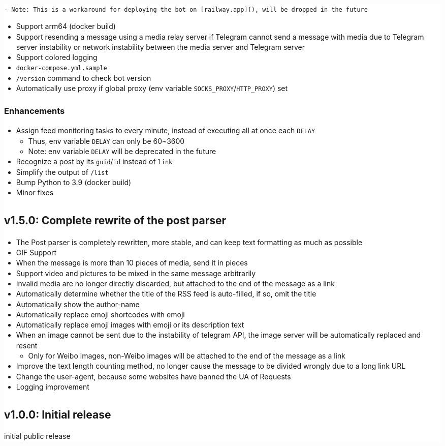     - Note: This is a workaround for deploying the bot on [railway.app](), will be dropped in the future
- Support arm64 (docker build)
- Support resending a message using a media relay server if Telegram cannot send a message with media due to Telegram server instability or network instability between the media server and Telegram server
- Support colored logging
- `docker-compose.yml.sample`
- `/version` command to check bot version
- Automatically use proxy if global proxy (env variable `SOCKS_PROXY`/`HTTP_PROXY`) set

### Enhancements

- Assign feed monitoring tasks to every minute, instead of executing all at once each `DELAY`
    - Thus, env variable `DELAY` can only be 60~3600
    - Note: env variable `DELAY` will be deprecated in the future
- Recognize a post by its `guid`/`id` instead of `link`
- Simplify the output of `/list`
- Bump Python to 3.9 (docker build)
- Minor fixes

## v1.5.0: Complete rewrite of the post parser

- The Post parser is completely rewritten, more stable, and can keep text formatting as much as possible
- GIF Support
- When the message is more than 10 pieces of media, send it in pieces
- Support video and pictures to be mixed in the same message arbitrarily
- Invalid media are no longer directly discarded, but attached to the end of the message as a link
- Automatically determine whether the title of the RSS feed is auto-filled, if so, omit the title
- Automatically show the author-name
- Automatically replace emoji shortcodes with emoji
- Automatically replace emoji images with emoji or its description text
- When an image cannot be sent due to the instability of telegram API, the image server will be automatically replaced and resent
    - Only for Weibo images, non-Weibo images will be attached to the end of the message as a link
- Improve the text length counting method, no longer cause the message to be divided wrongly due to a long link URL
- Change the user-agent, because some websites have banned the UA of Requests
- Logging improvement

## v1.0.0: Initial release

initial public release
